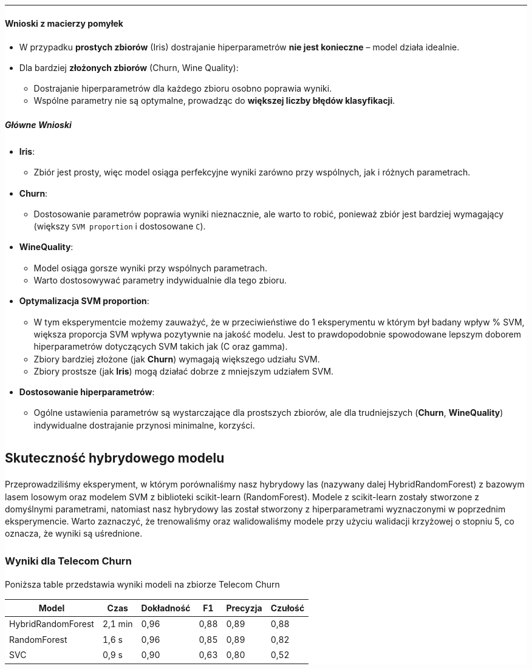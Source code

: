 
---

#### Wnioski z macierzy pomyłek

- W przypadku **prostych zbiorów** (Iris) dostrajanie hiperparametrów **nie jest konieczne** – model działa idealnie.

- Dla bardziej **złożonych zbiorów** (Churn, Wine Quality):
  - Dostrajanie hiperparametrów dla każdego zbioru osobno poprawia wyniki.
  - Wspólne parametry nie są optymalne, prowadząc do **większej liczby błędów klasyfikacji**.

##### Główne Wnioski

- **Iris**:
  - Zbiór jest prosty, więc model osiąga perfekcyjne wyniki zarówno przy wspólnych, jak i różnych parametrach.

- **Churn**:
  - Dostosowanie parametrów poprawia wyniki nieznacznie, ale warto to robić, ponieważ zbiór jest bardziej wymagający (większy `SVM proportion` i dostosowane `C`).

- **WineQuality**:
  - Model osiąga gorsze wyniki przy wspólnych parametrach.
  - Warto dostosowywać parametry indywidualnie dla tego zbioru.

- **Optymalizacja SVM proportion**:
  - W tym eksperymentcie możemy zauważyć, że w przeciwieństiwe do 1 eksperymentu w którym był badany wpływ % SVM, większa proporcja SVM wpływa pozytywnie na jakość modelu. Jest to prawdopodobnie spowodowane lepszym doborem hiperparametrów dotyczących SVM takich jak (C oraz gamma).
  - Zbiory bardziej złożone (jak **Churn**) wymagają większego udziału SVM.
  - Zbiory prostsze (jak **Iris**) mogą działać dobrze z mniejszym udziałem SVM.

- **Dostosowanie hiperparametrów**:
  - Ogólne ustawienia parametrów są wystarczające dla prostszych zbiorów, ale dla trudniejszych (**Churn**, **WineQuality**) indywidualne dostrajanie przynosi minimalne, korzyści.

## Skuteczność hybrydowego modelu

Przeprowadziliśmy eksperyment, w którym porównaliśmy nasz hybrydowy las (nazywany dalej HybridRandomForest) z bazowym lasem losowym oraz modelem SVM z biblioteki scikit-learn (RandomForest). Modele z scikit-learn zostały stworzone z domyślnymi parametrami, natomiast nasz hybrydowy las został stworzony z hiperparametrami wyznaczonymi w poprzednim eksperymencie. Warto zaznaczyć, że trenowaliśmy oraz walidowaliśmy modele przy użyciu walidacji krzyżowej o stopniu 5, co oznacza, że wyniki są uśrednione.

### Wyniki dla Telecom Churn
Poniższa table przedstawia wyniki modeli na zbiorze Telecom Churn

| Model              | Czas    | Dokładność | F1   | Precyzja | Czułość |
|---------------------|---------|------------|------|----------|---------|
| HybridRandomForest | 2,1 min | 0,96       | 0,88 | 0,89     | 0,88    |
| RandomForest       | 1,6 s   | 0,96       | 0,85 | 0,89     | 0,82    |
| SVC                | 0,9 s   | 0,90       | 0,63 | 0,80     | 0,52    |
